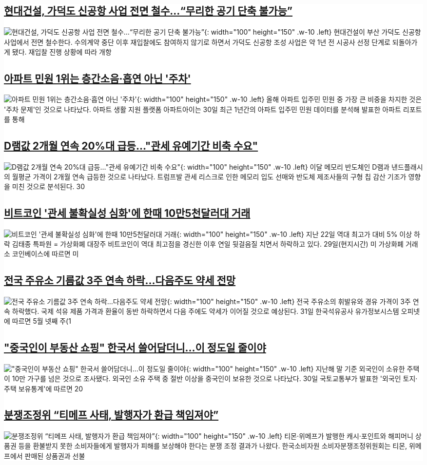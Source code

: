 ## [현대건설, 가덕도 신공항 사업 전면 철수…“무리한 공기 단축 불가능”](https://n.news.naver.com/mnews/article/020/0003638474)

![현대건설, 가덕도 신공항 사업 전면 철수…“무리한 공기 단축 불가능”](https://mimgnews.pstatic.net/image/origin/020/2025/05/30/3638474.jpg?type=nf220_150){: width="100" height="150" .w-10 .left}
현대건설이 부산 가덕도 신공항 사업에서 전면 철수한다. 수의계약 중단 이후 재입찰에도 참여하지 않기로 하면서 가덕도 신공항 조성 사업은 약 1년 전 시공사 선정 단계로 되돌아가게 됐다. 재입찰 진행 상황에 따라 개항

## [아파트 민원 1위는 층간소음·흡연 아닌 '주차'](https://n.news.naver.com/mnews/article/003/0013275864)

![아파트 민원 1위는 층간소음·흡연 아닌 '주차'](https://mimgnews.pstatic.net/image/origin/003/2025/05/30/13275864.jpg?type=nf220_150){: width="100" height="150" .w-10 .left}
올해 아파트 입주민 민원 중 가장 큰 비중을 차지한 것은 '주차 문제'인 것으로 나타났다. 아파트 생활 지원 플랫폼 아파트아이는 30일 최근 1년간의 아파트 입주민 민원 데이터를 분석해 발표한 아파트 리포트를 통해

## [D램값 2개월 연속 20%대 급등…"관세 유예기간 비축 수요"](https://n.news.naver.com/mnews/article/011/0004491683)

![D램값 2개월 연속 20%대 급등…"관세 유예기간 비축 수요"](https://mimgnews.pstatic.net/image/origin/011/2025/05/30/4491683.jpg?type=nf220_150){: width="100" height="150" .w-10 .left}
이달 메모리 반도체인 D램과 낸드플래시의 월평균 가격이 2개월 연속 급등한 것으로 나타났다. 트럼프발 관세 리스크로 인한 메모리 입도 선매와 반도체 제조사들의 구형 칩 감산 기조가 영향을 미친 것으로 분석된다. 30

## [비트코인 '관세 불확실성 심화'에 한때 10만5천달러대 거래](https://n.news.naver.com/mnews/article/001/0015421216)

![비트코인 '관세 불확실성 심화'에 한때 10만5천달러대 거래](https://mimgnews.pstatic.net/image/origin/001/2025/05/30/15421216.jpg?type=nf220_150){: width="100" height="150" .w-10 .left}
지난 22일 역대 최고가 대비 5% 이상 하락 김태종 특파원 = 가상화폐 대장주 비트코인이 역대 최고점을 경신한 이후 연일 뒷걸음질 치면서 하락하고 있다. 29일(현지시간) 미 가상화폐 거래소 코인베이스에 따르면 미

## [전국 주유소 기름값 3주 연속 하락…다음주도 약세 전망](https://n.news.naver.com/mnews/article/003/0013277804)

![전국 주유소 기름값 3주 연속 하락…다음주도 약세 전망](https://mimgnews.pstatic.net/image/origin/003/2025/05/31/13277804.jpg?type=nf220_150){: width="100" height="150" .w-10 .left}
전국 주유소의 휘발유와 경유 가격이 3주 연속 하락했다. 국제 석유 제품 가격과 환율이 동반 하락하면서 다음 주에도 약세가 이어질 것으로 예상된다. 31일 한국석유공사 유가정보시스템 오피넷에 따르면 5월 넷째 주(1

## ["중국인이 부동산 쇼핑" 한국서 쓸어담더니…이 정도일 줄이야](https://n.news.naver.com/mnews/article/008/0005201392)

!["중국인이 부동산 쇼핑" 한국서 쓸어담더니…이 정도일 줄이야](https://mimgnews.pstatic.net/image/origin/008/2025/05/30/5201392.jpg?type=nf220_150){: width="100" height="150" .w-10 .left}
지난해 말 기준 외국인이 소유한 주택이 10만 가구를 넘은 것으로 조사됐다. 외국인 소유 주택 중 절반 이상을 중국인이 보유한 것으로 나타났다. 30일 국토교통부가 발표한 '외국인 토지·주택 보유통계'에 따르면 20

## [분쟁조정위 “티메프 사태, 발행자가 환급 책임져야”](https://n.news.naver.com/mnews/article/020/0003638469)

![분쟁조정위 “티메프 사태, 발행자가 환급 책임져야”](https://mimgnews.pstatic.net/image/origin/020/2025/05/30/3638469.jpg?type=nf220_150){: width="100" height="150" .w-10 .left}
티몬·위메프가 발행한 캐시·포인트와 해피머니 상품권 등을 환불받지 못한 소비자들에게 발행자가 피해를 보상해야 한다는 분쟁 조정 결과가 나왔다. 한국소비자원 소비자분쟁조정위원회는 티몬, 위메프에서 판매된 상품권과 선불
